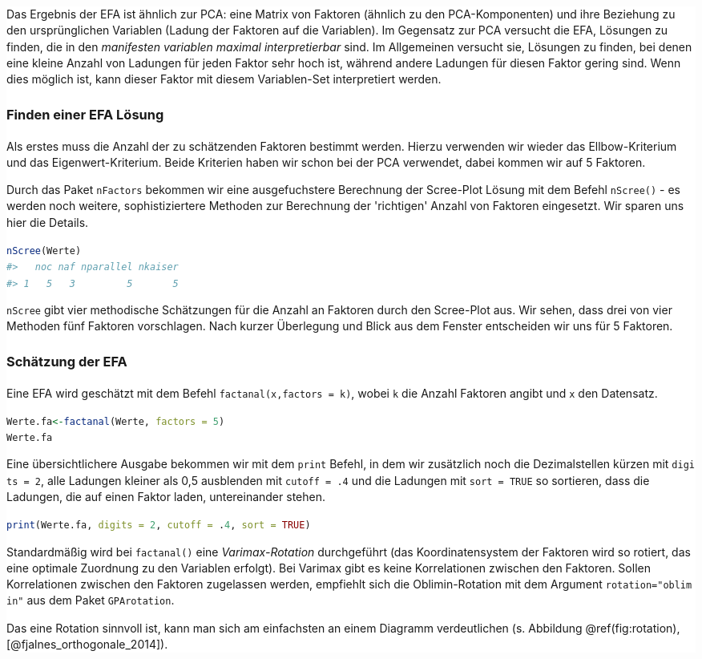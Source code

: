 Das Ergebnis der EFA ist ähnlich zur PCA: eine Matrix von Faktoren (ähnlich zu den PCA-Komponenten) und ihre Beziehung zu den ursprünglichen Variablen (Ladung der Faktoren auf die Variablen). Im Gegensatz zur PCA versucht die EFA, Lösungen zu finden, die in den *manifesten variablen maximal interpretierbar* sind. Im Allgemeinen versucht sie, Lösungen zu finden, bei denen eine kleine Anzahl von Ladungen für jeden Faktor sehr hoch ist, während andere Ladungen für diesen Faktor gering sind. Wenn dies möglich ist, kann dieser Faktor mit diesem Variablen-Set interpretiert werden. 


### Finden einer EFA Lösung

Als erstes muss die Anzahl der zu schätzenden Faktoren bestimmt werden. Hierzu verwenden wir wieder das Ellbow-Kriterium und das Eigenwert-Kriterium. Beide Kriterien haben wir schon bei der PCA verwendet, dabei kommen wir auf 5 Faktoren. 

Durch das Paket `nFactors` bekommen wir eine ausgefuchstere Berechnung der Scree-Plot Lösung mit dem Befehl `nScree()` - es werden noch weitere, sophistiziertere Methoden zur Berechnung der 'richtigen' Anzahl von Faktoren eingesetzt. Wir sparen uns hier die Details.


```r
nScree(Werte)
#>   noc naf nparallel nkaiser
#> 1   5   3         5       5
```

`nScree` gibt vier methodische Schätzungen für die Anzahl an Faktoren durch den Scree-Plot aus. Wir sehen, dass drei von vier Methoden fünf Faktoren vorschlagen. Nach kurzer Überlegung und Blick aus dem Fenster entscheiden wir uns für 5 Faktoren.


### Schätzung der EFA

Eine EFA wird geschätzt mit dem Befehl `factanal(x,factors = k)`, wobei `k` die Anzahl Faktoren angibt und `x` den Datensatz.


```r
Werte.fa<-factanal(Werte, factors = 5)
Werte.fa
```

Eine übersichtlichere Ausgabe bekommen wir mit dem `print` Befehl, in dem wir zusätzlich noch die Dezimalstellen kürzen mit `digits = 2`, alle Ladungen kleiner als 0,5 ausblenden mit `cutoff = .4` und die Ladungen mit `sort = TRUE` so sortieren, dass die Ladungen, die auf einen Faktor laden, untereinander stehen.

```r
print(Werte.fa, digits = 2, cutoff = .4, sort = TRUE)
```


Standardmäßig wird bei `factanal()` eine *Varimax-Rotation* durchgeführt (das Koordinatensystem der Faktoren wird so rotiert, das eine optimale Zuordnung zu den Variablen erfolgt). Bei Varimax gibt es keine Korrelationen zwischen den Faktoren. Sollen Korrelationen zwischen den Faktoren zugelassen werden, empfiehlt sich die Oblimin-Rotation mit dem Argument `rotation="oblimin"` aus dem Paket `GPArotation`.

Das eine Rotation sinnvoll ist, kann man sich am einfachsten an einem Diagramm verdeutlichen (s. Abbildung \@ref(fig:rotation), [@fjalnes_orthogonale_2014]).
